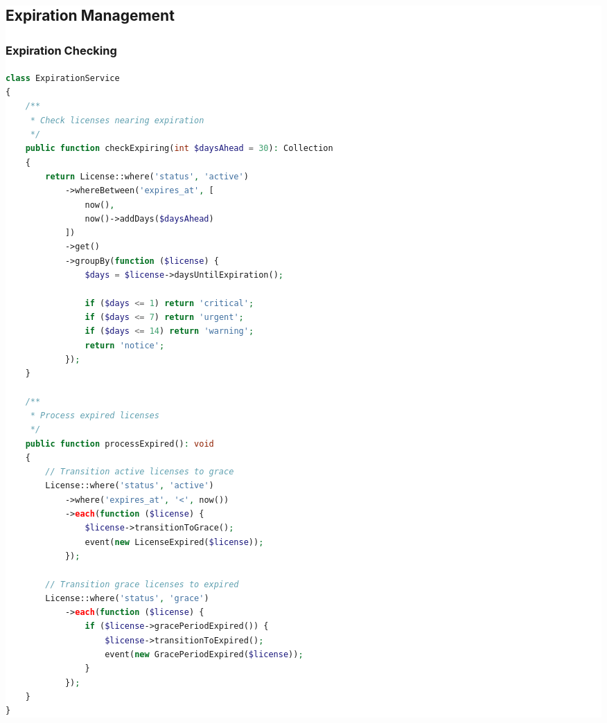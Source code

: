 ## Expiration Management

### Expiration Checking

```php
class ExpirationService
{
    /**
     * Check licenses nearing expiration
     */
    public function checkExpiring(int $daysAhead = 30): Collection
    {
        return License::where('status', 'active')
            ->whereBetween('expires_at', [
                now(),
                now()->addDays($daysAhead)
            ])
            ->get()
            ->groupBy(function ($license) {
                $days = $license->daysUntilExpiration();
                
                if ($days <= 1) return 'critical';
                if ($days <= 7) return 'urgent';
                if ($days <= 14) return 'warning';
                return 'notice';
            });
    }
    
    /**
     * Process expired licenses
     */
    public function processExpired(): void
    {
        // Transition active licenses to grace
        License::where('status', 'active')
            ->where('expires_at', '<', now())
            ->each(function ($license) {
                $license->transitionToGrace();
                event(new LicenseExpired($license));
            });
        
        // Transition grace licenses to expired
        License::where('status', 'grace')
            ->each(function ($license) {
                if ($license->gracePeriodExpired()) {
                    $license->transitionToExpired();
                    event(new GracePeriodExpired($license));
                }
            });
    }
}
```
